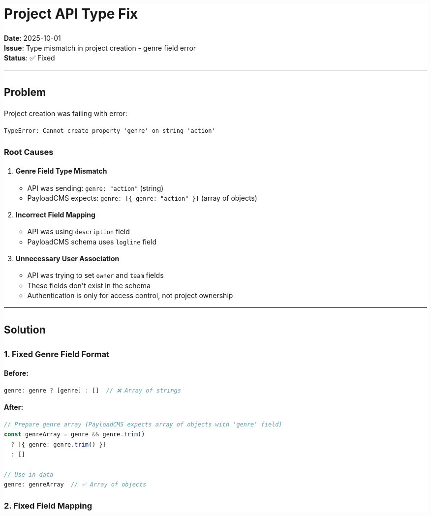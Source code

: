 # Project API Type Fix

**Date**: 2025-10-01  
**Issue**: Type mismatch in project creation - genre field error  
**Status**: ✅ Fixed

---

## Problem

Project creation was failing with error:
```
TypeError: Cannot create property 'genre' on string 'action'
```

### Root Causes

1. **Genre Field Type Mismatch**
   - API was sending: `genre: "action"` (string)
   - PayloadCMS expects: `genre: [{ genre: "action" }]` (array of objects)

2. **Incorrect Field Mapping**
   - API was using `description` field
   - PayloadCMS schema uses `logline` field

3. **Unnecessary User Association**
   - API was trying to set `owner` and `team` fields
   - These fields don't exist in the schema
   - Authentication is only for access control, not project ownership

---

## Solution

### 1. Fixed Genre Field Format

**Before:**
```typescript
genre: genre ? [genre] : []  // ❌ Array of strings
```

**After:**
```typescript
// Prepare genre array (PayloadCMS expects array of objects with 'genre' field)
const genreArray = genre && genre.trim() 
  ? [{ genre: genre.trim() }] 
  : []

// Use in data
genre: genreArray  // ✅ Array of objects
```

### 2. Fixed Field Mapping
